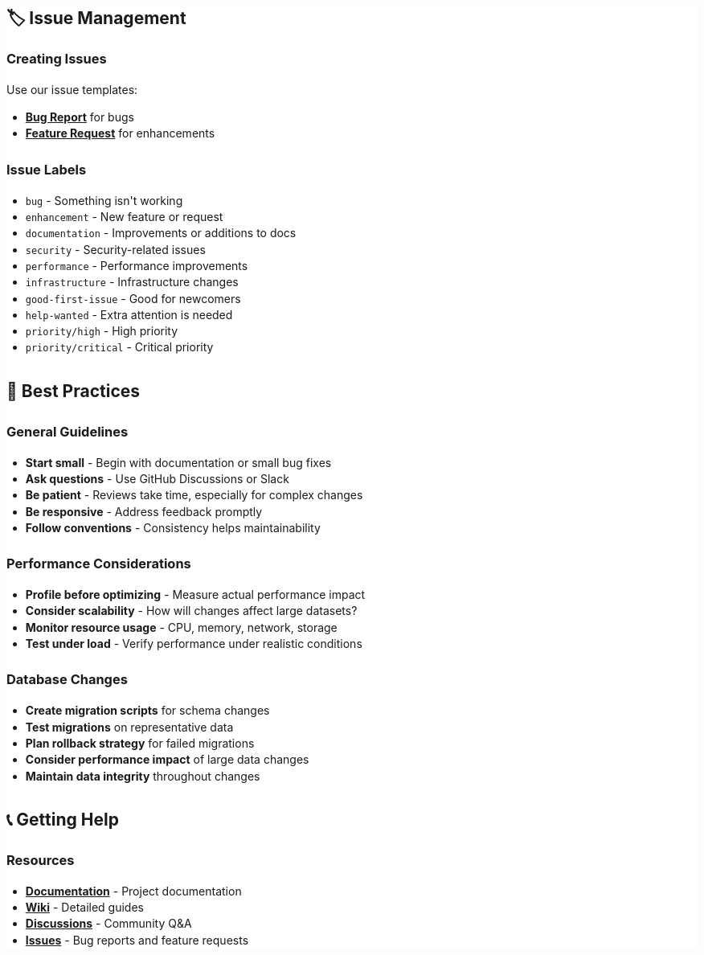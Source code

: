 ## 🏷️ Issue Management

### Creating Issues
Use our issue templates:
- **[Bug Report](.github/ISSUE_TEMPLATE/bug_report.yml)** for bugs
- **[Feature Request](.github/ISSUE_TEMPLATE/feature_request.yml)** for enhancements

### Issue Labels
- `bug` - Something isn't working
- `enhancement` - New feature or request
- `documentation` - Improvements or additions to docs
- `security` - Security-related issues
- `performance` - Performance improvements
- `infrastructure` - Infrastructure changes
- `good-first-issue` - Good for newcomers
- `help-wanted` - Extra attention is needed
- `priority/high` - High priority
- `priority/critical` - Critical priority

## 🌟 Best Practices

### General Guidelines
- **Start small** - Begin with documentation or small bug fixes
- **Ask questions** - Use GitHub Discussions or Slack
- **Be patient** - Reviews take time, especially for complex changes
- **Be responsive** - Address feedback promptly
- **Follow conventions** - Consistency helps maintainability

### Performance Considerations
- **Profile before optimizing** - Measure actual performance impact
- **Consider scalability** - How will changes affect large datasets?
- **Monitor resource usage** - CPU, memory, network, storage
- **Test under load** - Verify performance under realistic conditions

### Database Changes
- **Create migration scripts** for schema changes
- **Test migrations** on representative data
- **Plan rollback strategy** for failed migrations
- **Consider performance impact** of large data changes
- **Maintain data integrity** throughout changes

## 📞 Getting Help

### Resources
- **[Documentation](docs/)** - Project documentation
- **[Wiki](https://github.com/devamani83/aws-serverless-etl-pipeline/wiki)** - Detailed guides
- **[Discussions](https://github.com/devamani83/aws-serverless-etl-pipeline/discussions)** - Community Q&A
- **[Issues](https://github.com/devamani83/aws-serverless-etl-pipeline/issues)** - Bug reports and feature requests
